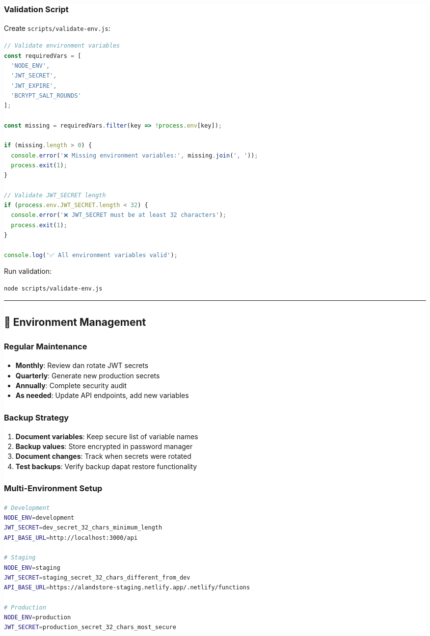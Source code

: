 ### Validation Script
Create `scripts/validate-env.js`:
```javascript
// Validate environment variables
const requiredVars = [
  'NODE_ENV',
  'JWT_SECRET', 
  'JWT_EXPIRE',
  'BCRYPT_SALT_ROUNDS'
];

const missing = requiredVars.filter(key => !process.env[key]);

if (missing.length > 0) {
  console.error('❌ Missing environment variables:', missing.join(', '));
  process.exit(1);
}

// Validate JWT_SECRET length
if (process.env.JWT_SECRET.length < 32) {
  console.error('❌ JWT_SECRET must be at least 32 characters');
  process.exit(1);
}

console.log('✅ All environment variables valid');
```

Run validation:
```bash
node scripts/validate-env.js
```

---

## 🔄 Environment Management

### Regular Maintenance
- **Monthly**: Review dan rotate JWT secrets
- **Quarterly**: Generate new production secrets
- **Annually**: Complete security audit
- **As needed**: Update API endpoints, add new variables

### Backup Strategy
1. **Document variables**: Keep secure list of variable names
2. **Backup values**: Store encrypted in password manager
3. **Document changes**: Track when secrets were rotated
4. **Test backups**: Verify backup dapat restore functionality

### Multi-Environment Setup
```bash
# Development
NODE_ENV=development
JWT_SECRET=dev_secret_32_chars_minimum_length
API_BASE_URL=http://localhost:3000/api

# Staging  
NODE_ENV=staging
JWT_SECRET=staging_secret_32_chars_different_from_dev
API_BASE_URL=https://alandstore-staging.netlify.app/.netlify/functions

# Production
NODE_ENV=production  
JWT_SECRET=production_secret_32_chars_most_secure
```